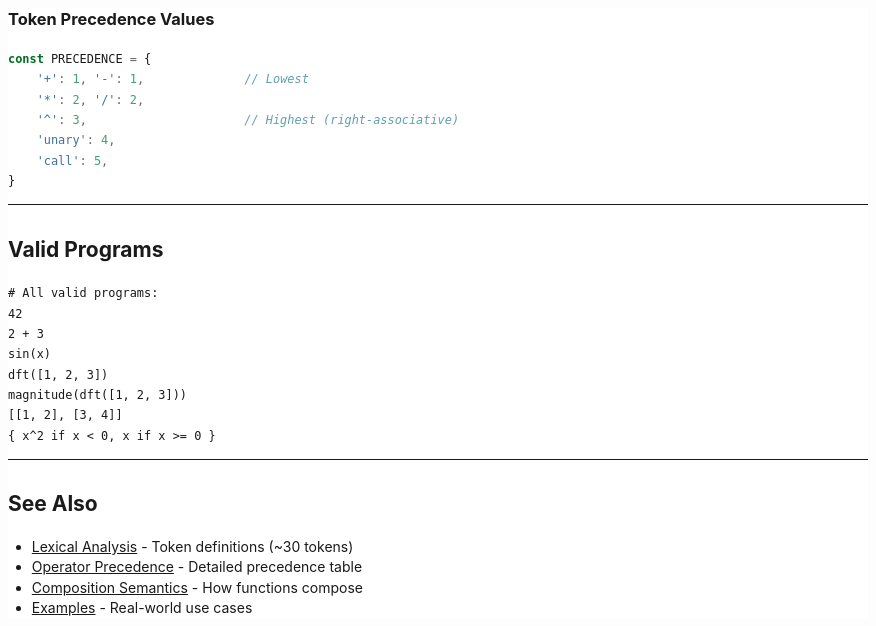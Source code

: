 ### Token Precedence Values

```typescript
const PRECEDENCE = {
    '+': 1, '-': 1,              // Lowest
    '*': 2, '/': 2,
    '^': 3,                      // Highest (right-associative)
    'unary': 4,
    'call': 5,
}
```

---

## Valid Programs

```achronyme
# All valid programs:
42
2 + 3
sin(x)
dft([1, 2, 3])
magnitude(dft([1, 2, 3]))
[[1, 2], [3, 4]]
{ x^2 if x < 0, x if x >= 0 }
```

---

## See Also

- [Lexical Analysis](01-lexical.md) - Token definitions (~30 tokens)
- [Operator Precedence](03-precedence.md) - Detailed precedence table
- [Composition Semantics](../semantics/02-composition.md) - How functions compose
- [Examples](../examples/07-composition.md) - Real-world use cases
